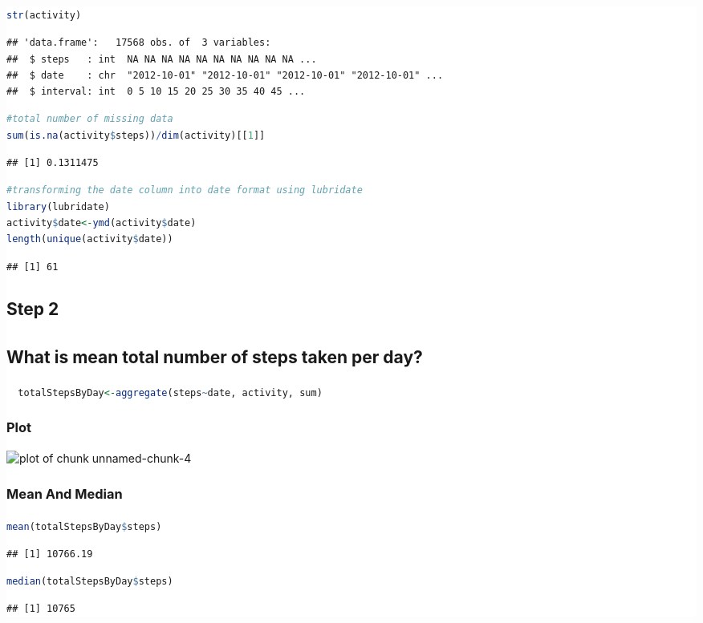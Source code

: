  ```r
 str(activity)
 ```
 
 ```
 ## 'data.frame':	17568 obs. of  3 variables:
 ##  $ steps   : int  NA NA NA NA NA NA NA NA NA NA ...
 ##  $ date    : chr  "2012-10-01" "2012-10-01" "2012-10-01" "2012-10-01" ...
 ##  $ interval: int  0 5 10 15 20 25 30 35 40 45 ...
 ```
 
 ```r
 #total number of missing data
 sum(is.na(activity$steps))/dim(activity)[[1]]
 ```
 
 ```
 ## [1] 0.1311475
 ```
 
 ```r
 #transforming the date column into date format using lubridate
 library(lubridate)
 activity$date<-ymd(activity$date)
 length(unique(activity$date))
 ```
 
 ```
 ## [1] 61
 ```

## Step 2
## What is mean total number of steps taken per day?


```r
  totalStepsByDay<-aggregate(steps~date, activity, sum)
```

###  Plot
![plot of chunk unnamed-chunk-4](figure/unnamed-chunk-4-1.png)

### Mean And Median

```r
mean(totalStepsByDay$steps)
```

```
## [1] 10766.19
```


```r
median(totalStepsByDay$steps)
```

```
## [1] 10765
```

